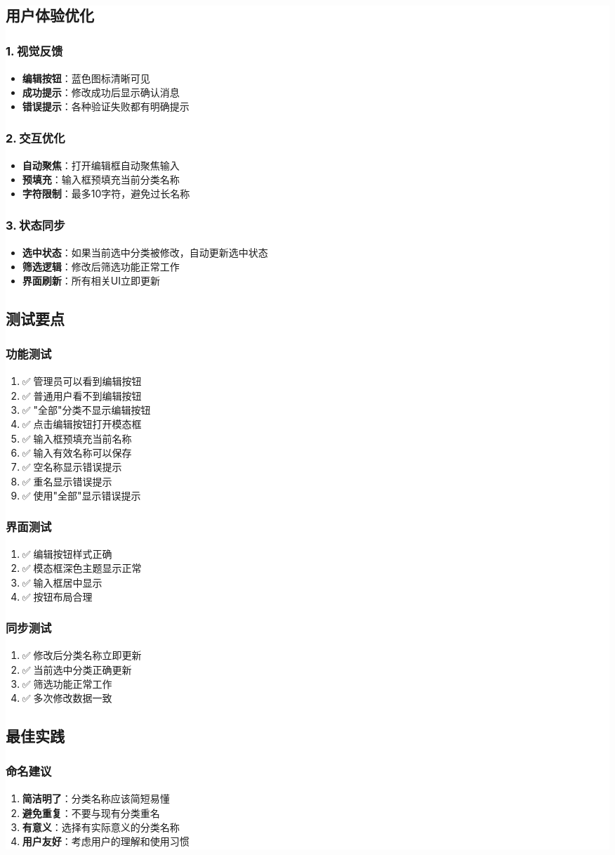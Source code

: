 ## 用户体验优化

### 1. 视觉反馈
- **编辑按钮**：蓝色图标清晰可见
- **成功提示**：修改成功后显示确认消息
- **错误提示**：各种验证失败都有明确提示

### 2. 交互优化
- **自动聚焦**：打开编辑框自动聚焦输入
- **预填充**：输入框预填充当前分类名称
- **字符限制**：最多10字符，避免过长名称

### 3. 状态同步
- **选中状态**：如果当前选中分类被修改，自动更新选中状态
- **筛选逻辑**：修改后筛选功能正常工作
- **界面刷新**：所有相关UI立即更新

## 测试要点

### 功能测试
1. ✅ 管理员可以看到编辑按钮
2. ✅ 普通用户看不到编辑按钮
3. ✅ "全部"分类不显示编辑按钮
4. ✅ 点击编辑按钮打开模态框
5. ✅ 输入框预填充当前名称
6. ✅ 输入有效名称可以保存
7. ✅ 空名称显示错误提示
8. ✅ 重名显示错误提示
9. ✅ 使用"全部"显示错误提示

### 界面测试
1. ✅ 编辑按钮样式正确
2. ✅ 模态框深色主题显示正常
3. ✅ 输入框居中显示
4. ✅ 按钮布局合理

### 同步测试
1. ✅ 修改后分类名称立即更新
2. ✅ 当前选中分类正确更新
3. ✅ 筛选功能正常工作
4. ✅ 多次修改数据一致

## 最佳实践

### 命名建议
1. **简洁明了**：分类名称应该简短易懂
2. **避免重复**：不要与现有分类重名
3. **有意义**：选择有实际意义的分类名称
4. **用户友好**：考虑用户的理解和使用习惯
